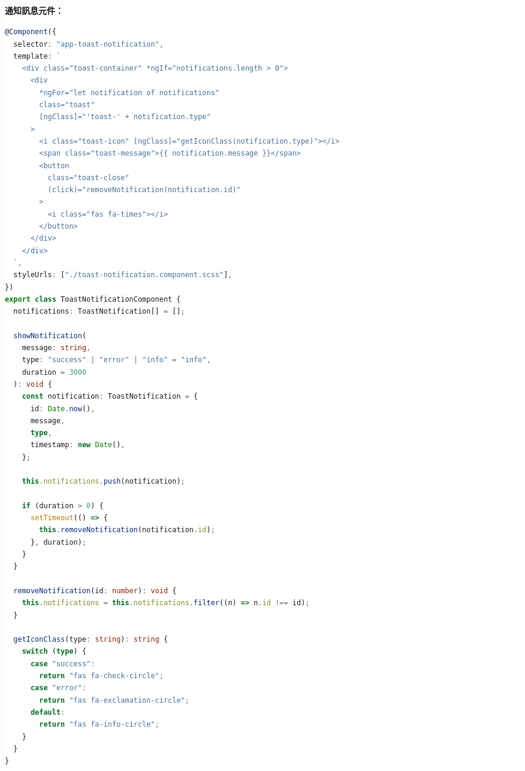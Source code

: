 **通知訊息元件：**

```typescript
@Component({
  selector: "app-toast-notification",
  template: `
    <div class="toast-container" *ngIf="notifications.length > 0">
      <div
        *ngFor="let notification of notifications"
        class="toast"
        [ngClass]="'toast-' + notification.type"
      >
        <i class="toast-icon" [ngClass]="getIconClass(notification.type)"></i>
        <span class="toast-message">{{ notification.message }}</span>
        <button
          class="toast-close"
          (click)="removeNotification(notification.id)"
        >
          <i class="fas fa-times"></i>
        </button>
      </div>
    </div>
  `,
  styleUrls: ["./toast-notification.component.scss"],
})
export class ToastNotificationComponent {
  notifications: ToastNotification[] = [];

  showNotification(
    message: string,
    type: "success" | "error" | "info" = "info",
    duration = 3000
  ): void {
    const notification: ToastNotification = {
      id: Date.now(),
      message,
      type,
      timestamp: new Date(),
    };

    this.notifications.push(notification);

    if (duration > 0) {
      setTimeout(() => {
        this.removeNotification(notification.id);
      }, duration);
    }
  }

  removeNotification(id: number): void {
    this.notifications = this.notifications.filter((n) => n.id !== id);
  }

  getIconClass(type: string): string {
    switch (type) {
      case "success":
        return "fas fa-check-circle";
      case "error":
        return "fas fa-exclamation-circle";
      default:
        return "fas fa-info-circle";
    }
  }
}
```